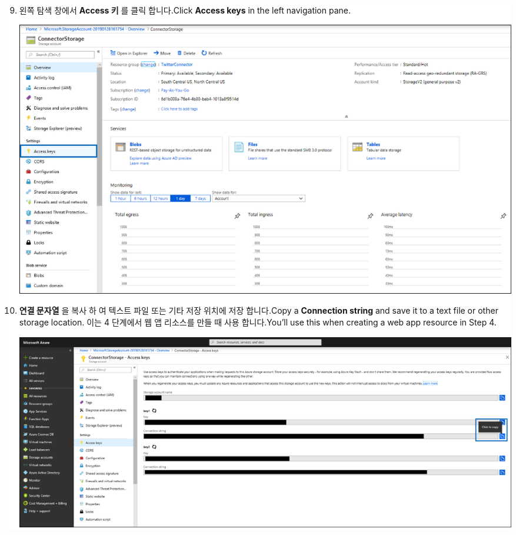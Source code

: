 9. <span data-ttu-id="2ed1d-136">왼쪽 탐색 창에서 **Access 키** 를 클릭 합니다.</span><span class="sxs-lookup"><span data-stu-id="2ed1d-136">Click **Access keys** in the left navigation pane.</span></span>

   ![](media/TCimage19.png)

10. <span data-ttu-id="2ed1d-137">**연결 문자열** 을 복사 하 여 텍스트 파일 또는 기타 저장 위치에 저장 합니다.</span><span class="sxs-lookup"><span data-stu-id="2ed1d-137">Copy a **Connection string** and save it to a text file or other storage location.</span></span> <span data-ttu-id="2ed1d-138">이는 4 단계에서 웹 앱 리소스를 만들 때 사용 합니다.</span><span class="sxs-lookup"><span data-stu-id="2ed1d-138">You’ll use this when creating a web app resource in Step 4.</span></span>

    ![](media/TCimage20.png)
